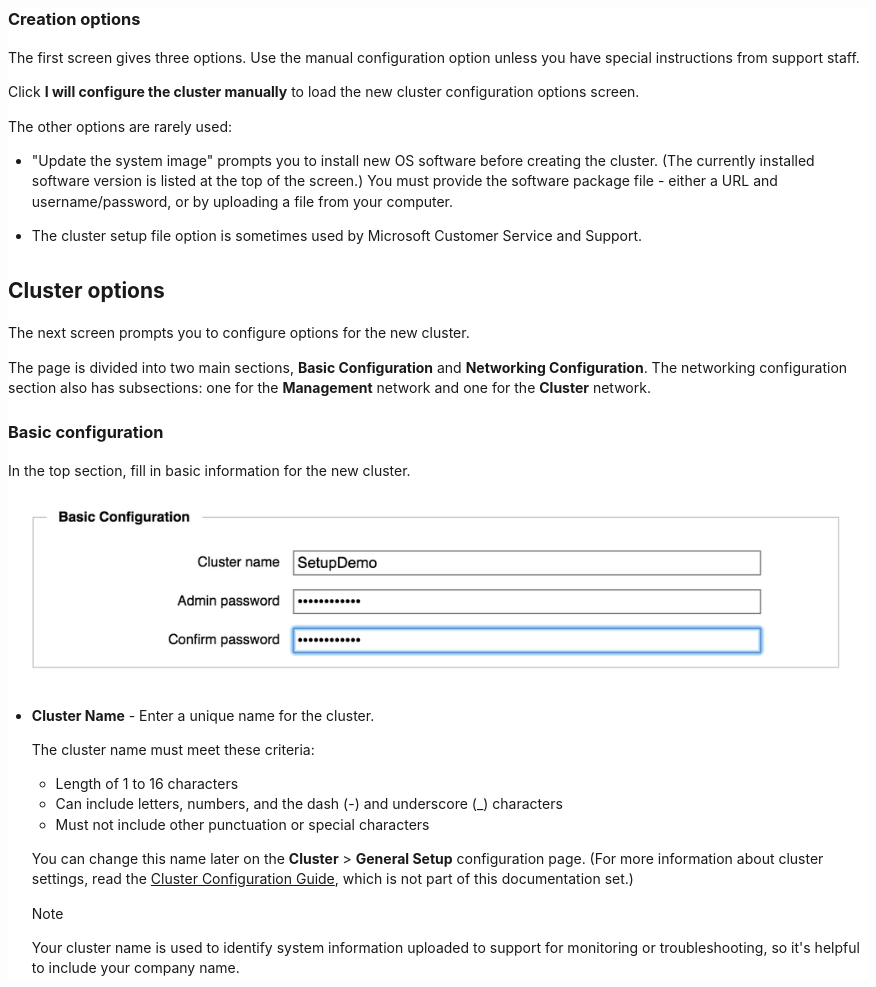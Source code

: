 ### Creation options

The first screen gives three options. Use the manual configuration option unless you have special instructions from support staff.

Click **I will configure the cluster manually** to load the new cluster configuration options screen.

The other options are rarely used:

* "Update the system image" prompts you to install new OS software before creating the cluster. (The currently installed software version is listed at the top of the screen.) You must provide the software package file - either a URL and username/password, or by uploading a file from your computer.

* The cluster setup file option is sometimes used by Microsoft Customer Service and Support.

## Cluster options

The next screen prompts you to configure options for the new cluster.

The page is divided into two main sections, **Basic Configuration** and **Networking Configuration**. The networking configuration section also has subsections: one for the **Management** network and one for the **Cluster** network.

### Basic configuration

In the top section, fill in basic information for the new cluster.

![Detail of "Basic configuration" section in browser GUI page. It shows three fields (cluster name, admin password, confirm password)](media/fxt-cluster-create/basic-configuration.png)

* **Cluster Name** - Enter a unique name for the cluster.

  The cluster name must meet these criteria:
  
  * Length of 1 to 16 characters
  * Can include letters, numbers, and the dash (-) and underscore (_) characters
  * Must not include other punctuation or special characters
  
  You can change this name later on the **Cluster** > **General Setup** configuration page. (For more information about cluster settings, read the [Cluster Configuration Guide](https://azure.github.io/Avere/legacy/ops_guide/4_7/html/ops_conf_index.html), which is not part of this documentation set.)

  > [!NOTE]
  > Your cluster name is used to identify system information uploaded to support for monitoring or troubleshooting, so it's helpful to include your company name.
